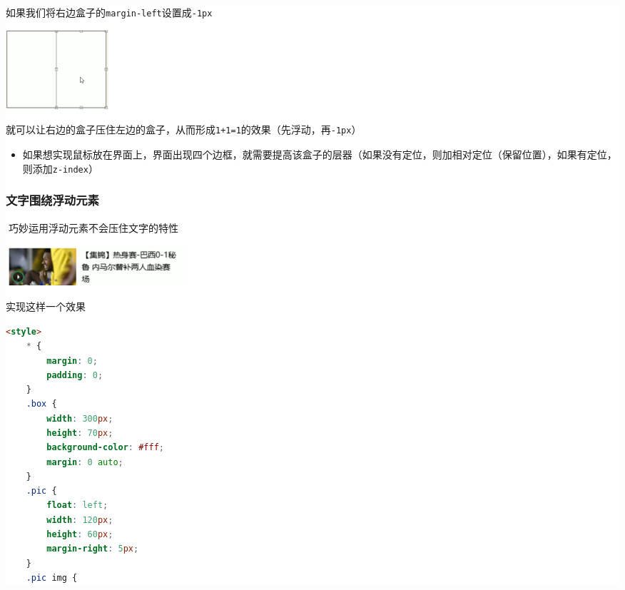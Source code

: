 如果我们将右边盒子的`margin-left`设置成`-1px`

<img src="./../public/CSS/image-20230420160443448.png" alt="image-20230420160443448" style="zoom:25%;" />

就可以让右边的盒子压住左边的盒子，从而形成`1+1=1`的效果（先浮动，再`-1px`）

- 如果想实现鼠标放在界面上，界面出现四个边框，就需要提高该盒子的层器（如果没有定位，则加相对定位（保留位置），如果有定位，则添加`z-index`）

### 文字围绕浮动元素

​ 巧妙运用浮动元素不会压住文字的特性

<img src="./../public/CSS/image-20230420161930467.png" alt="image-20230420161930467" style="zoom:33%;" />

实现这样一个效果

```html
<style>
	* {
		margin: 0;
		padding: 0;
	}
	.box {
		width: 300px;
		height: 70px;
		background-color: #fff;
		margin: 0 auto;
	}
	.pic {
		float: left;
		width: 120px;
		height: 60px;
		margin-right: 5px;
	}
	.pic img {
```
